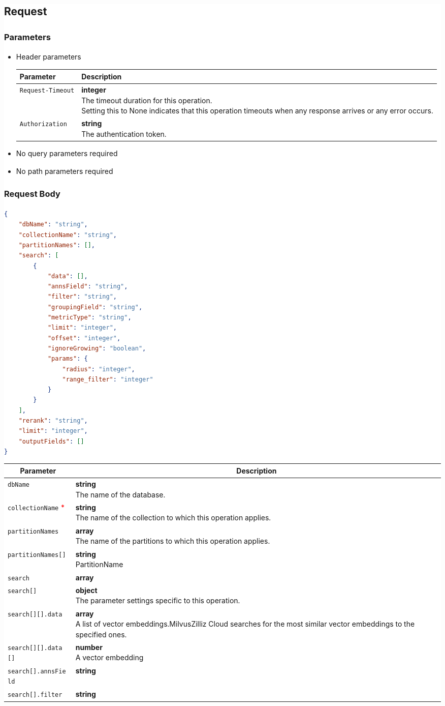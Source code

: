 ## Request

### Parameters

- Header parameters

    | Parameter        | Description                                                                               |
    |------------------|-------------------------------------------------------------------------------------------|
    | `Request-Timeout`  | **integer**<br/>The timeout duration for this operation.<br/>Setting this to None indicates that this operation timeouts when any response arrives or any error occurs.|
    | `Authorization`  | **string**<br/>The authentication token.|

- No query parameters required

- No path parameters required

### Request Body

```json
{
    "dbName": "string",
    "collectionName": "string",
    "partitionNames": [],
    "search": [
        {
            "data": [],
            "annsField": "string",
            "filter": "string",
            "groupingField": "string",
            "metricType": "string",
            "limit": "integer",
            "offset": "integer",
            "ignoreGrowing": "boolean",
            "params": {
                "radius": "integer",
                "range_filter": "integer"
            }
        }
    ],
    "rerank": "string",
    "limit": "integer",
    "outputFields": []
}
```

| Parameter        | Description                                                                               |
|------------------|-------------------------------------------------------------------------------------------|
| `dbName`  | __string__<br/>The name of the database.  |
| `collectionName` <span style="color:red">*</span> | __string__<br/>The name of the collection to which this operation applies.  |
| `partitionNames` | __array__<br/>The name of the partitions to which this operation applies. |
| `partitionNames[]`  | __string__<br/>PartitionName  |
| `search` | __array__<br/> |
| `search[]` | __object__<br/>The parameter settings specific to this operation. |
| `search[][].data` | __array__<br/>A list of vector embeddings.<include target="milvus">Milvus</include><include target="zilliz">Zilliz Cloud</include> searches for the most similar vector embeddings to the specified ones. |
| `search[][].data[]`  | __number<float32>__<br/>A vector embedding  |
| `search[].annsField`  | __string__<br/>  |
| `search[].filter`  | __string__<br/>  |